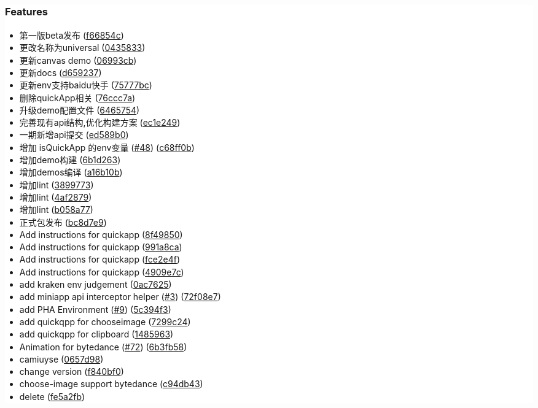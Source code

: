 
### Features

* 第一版beta发布 ([f66854c](https://github.com/raxjs/universal-api/commit/f66854c55b2f14116dd8615d27c64b5128b59ec9))
* 更改名称为universal ([0435833](https://github.com/raxjs/universal-api/commit/0435833292c9a9bb52bd1582ea78b0f35e956da2))
* 更新canvas demo ([06993cb](https://github.com/raxjs/universal-api/commit/06993cbf02fbba9fd4c006ee20b0ff440d0e1e86))
* 更新docs ([d659237](https://github.com/raxjs/universal-api/commit/d659237d9040be8b975060e6b4b9c0c7e99ab95f))
* 更新env支持baidu快手 ([75777bc](https://github.com/raxjs/universal-api/commit/75777bcd730bbce5619d37adb3ee692bad03f556))
* 删除quickApp相关 ([76ccc7a](https://github.com/raxjs/universal-api/commit/76ccc7ae715e9e36578572bc96c19f220b2b466b))
* 升级demo配置文件 ([6465754](https://github.com/raxjs/universal-api/commit/6465754a4ec9969fc7d20b48ee54f06af3f4576f))
* 完善现有api结构,优化构建方案 ([ec1e249](https://github.com/raxjs/universal-api/commit/ec1e249683b14f9a632e6df50ea2f1e4011eab72))
* 一期新增api提交 ([ed589b0](https://github.com/raxjs/universal-api/commit/ed589b0264f0875efd634958e7389b4fd0af28ef))
* 增加 isQuickApp 的env变量 ([#48](https://github.com/raxjs/universal-api/issues/48)) ([c68ff0b](https://github.com/raxjs/universal-api/commit/c68ff0bdc92ac18f65b03139ce230b53773a26c7))
* 增加demo构建 ([6b1d263](https://github.com/raxjs/universal-api/commit/6b1d263a0278c40436d90f570d767c9061d24b46))
* 增加demos编译 ([a16b10b](https://github.com/raxjs/universal-api/commit/a16b10b8d87a71c8fa3126356019a2b07ed1d1ed))
* 增加lint ([3899773](https://github.com/raxjs/universal-api/commit/3899773a68738fbeaa8a5728e9815409bb83f31b))
* 增加lint ([4af2879](https://github.com/raxjs/universal-api/commit/4af28795e981f1e627d896bbf0c1581eaa24d9de))
* 增加lint ([b058a77](https://github.com/raxjs/universal-api/commit/b058a7703d505265f078f88006cd56396d7dd6ad))
* 正式包发布 ([bc8d7e9](https://github.com/raxjs/universal-api/commit/bc8d7e97045eba9684dc002a26cbfde2014f8384))
* Add instructions for quickapp ([8f49850](https://github.com/raxjs/universal-api/commit/8f4985050411b19476cae23f3ae7716bccb6e843))
* Add instructions for quickapp ([991a8ca](https://github.com/raxjs/universal-api/commit/991a8caec8f74fca32a34fb1faa76e4a3b596642))
* Add instructions for quickapp ([fce2e4f](https://github.com/raxjs/universal-api/commit/fce2e4f982accd8c27198ff845cfe2956ad64c66))
* Add instructions for quickapp ([4909e7c](https://github.com/raxjs/universal-api/commit/4909e7c6ab0bedc39736faa874b56cfed134e855))
* add kraken env judgement ([0ac7625](https://github.com/raxjs/universal-api/commit/0ac7625e4447431fd6bc02219dd8cdc9e03f39f8))
* add miniapp api interceptor helper ([#3](https://github.com/raxjs/universal-api/issues/3)) ([72f08e7](https://github.com/raxjs/universal-api/commit/72f08e747b5970b85207e13a7ee071b9978b50d5))
* add PHA Environment ([#9](https://github.com/raxjs/universal-api/issues/9)) ([5c394f3](https://github.com/raxjs/universal-api/commit/5c394f32e1c153559a0c8e0621cae44b42e24a03))
* add quickqpp for chooseimage ([7299c24](https://github.com/raxjs/universal-api/commit/7299c2452f52d9d96cce25e513730399b1818114))
* add quickqpp for clipboard ([1485963](https://github.com/raxjs/universal-api/commit/1485963df1bb82f2a0a10fb979d84bd0a81f0443))
* Animation for bytedance ([#72](https://github.com/raxjs/universal-api/issues/72)) ([6b3fb58](https://github.com/raxjs/universal-api/commit/6b3fb58896592e68e9a85c0a43704f7ce99e7ee2))
* camiuyse ([0657d98](https://github.com/raxjs/universal-api/commit/0657d984aa2979c97751aa21fb751c85578325b5))
* change version ([f840bf0](https://github.com/raxjs/universal-api/commit/f840bf00f1bf770031a7a6943c6a29263312f92a))
* choose-image support bytedance ([c94db43](https://github.com/raxjs/universal-api/commit/c94db432dffc4b4492afd9f3bb0e295bd51685ac))
* delete ([fe5a2fb](https://github.com/raxjs/universal-api/commit/fe5a2fb20e8a525f62b738e13712f29dd863cf6f))